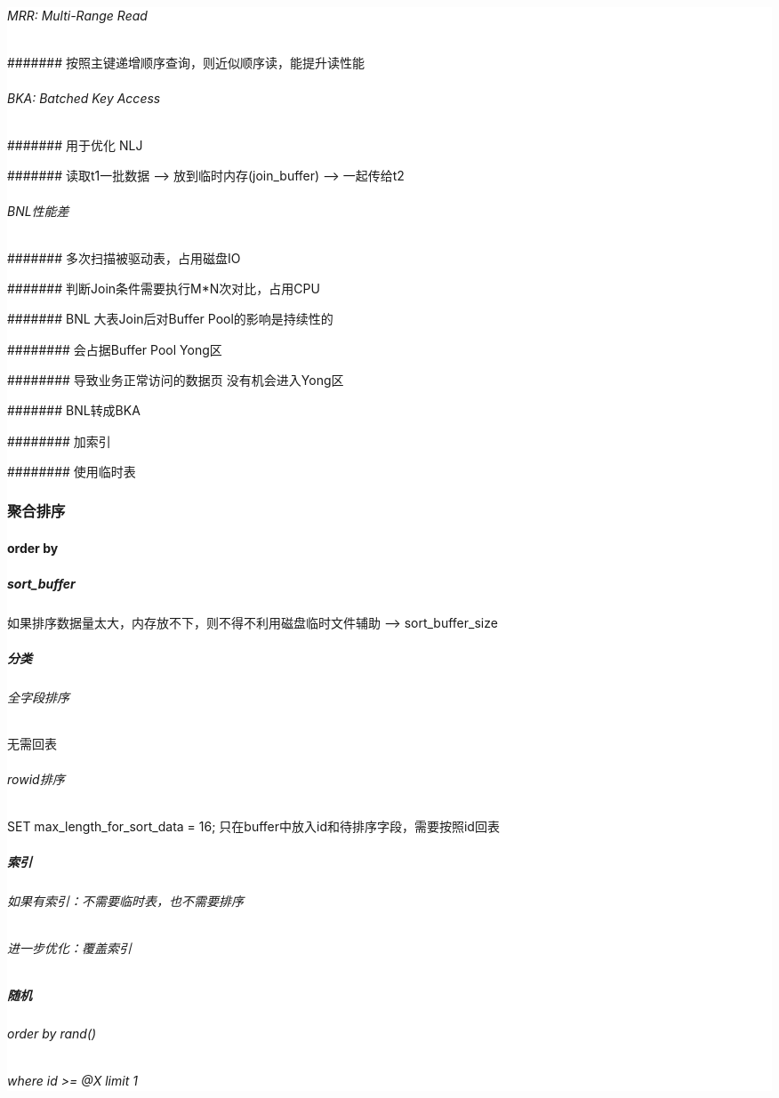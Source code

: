 ###### MRR: Multi-Range Read

####### 按照主键递增顺序查询，则近似顺序读，能提升读性能

###### BKA: Batched Key Access

####### 用于优化 NLJ 

####### 读取t1一批数据 --> 放到临时内存(join_buffer) --> 一起传给t2

###### BNL性能差

####### 多次扫描被驱动表，占用磁盘IO

####### 判断Join条件需要执行M*N次对比，占用CPU

####### BNL 大表Join后对Buffer Pool的影响是持续性的

######## 会占据Buffer Pool Yong区

######## 导致业务正常访问的数据页 没有机会进入Yong区

####### BNL转成BKA

######## 加索引

######## 使用临时表

### 聚合排序

#### order by

##### sort_buffer

如果排序数据量太大，内存放不下，则不得不利用磁盘临时文件辅助 --> sort_buffer_size

##### 分类

###### 全字段排序

无需回表


###### rowid排序

SET max_length_for_sort_data = 16;
只在buffer中放入id和待排序字段，需要按照id回表


##### 索引

###### 如果有索引：不需要临时表，也不需要排序

###### 进一步优化：覆盖索引

##### 随机

###### order by rand()

###### where id >= @X limit 1
